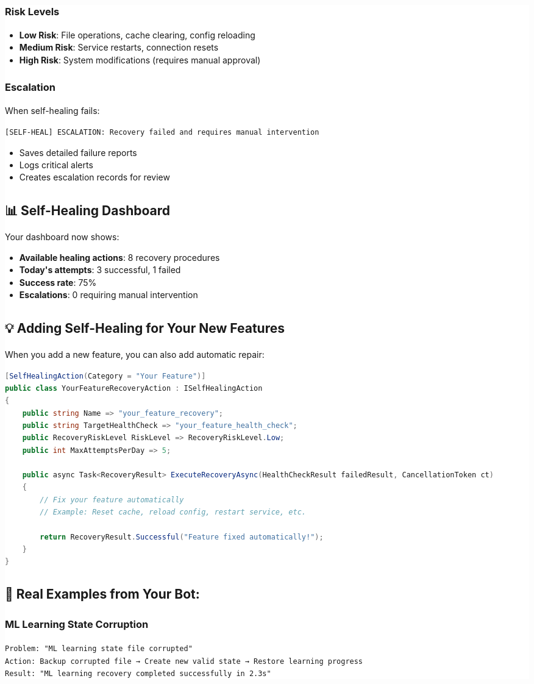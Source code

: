### **Risk Levels**
- **Low Risk**: File operations, cache clearing, config reloading
- **Medium Risk**: Service restarts, connection resets  
- **High Risk**: System modifications (requires manual approval)

### **Escalation**
When self-healing fails:
```
[SELF-HEAL] ESCALATION: Recovery failed and requires manual intervention
```
- Saves detailed failure reports
- Logs critical alerts
- Creates escalation records for review

## 📊 **Self-Healing Dashboard**

Your dashboard now shows:
- **Available healing actions**: 8 recovery procedures
- **Today's attempts**: 3 successful, 1 failed
- **Success rate**: 75%
- **Escalations**: 0 requiring manual intervention

## 💡 **Adding Self-Healing for Your New Features**

When you add a new feature, you can also add automatic repair:

```csharp
[SelfHealingAction(Category = "Your Feature")]
public class YourFeatureRecoveryAction : ISelfHealingAction
{
    public string Name => "your_feature_recovery";
    public string TargetHealthCheck => "your_feature_health_check";
    public RecoveryRiskLevel RiskLevel => RecoveryRiskLevel.Low;
    public int MaxAttemptsPerDay => 5;

    public async Task<RecoveryResult> ExecuteRecoveryAsync(HealthCheckResult failedResult, CancellationToken ct)
    {
        // Fix your feature automatically
        // Example: Reset cache, reload config, restart service, etc.
        
        return RecoveryResult.Successful("Feature fixed automatically!");
    }
}
```

## 🎯 **Real Examples from Your Bot:**

### **ML Learning State Corruption**
```
Problem: "ML learning state file corrupted"
Action: Backup corrupted file → Create new valid state → Restore learning progress
Result: "ML learning recovery completed successfully in 2.3s"
```
